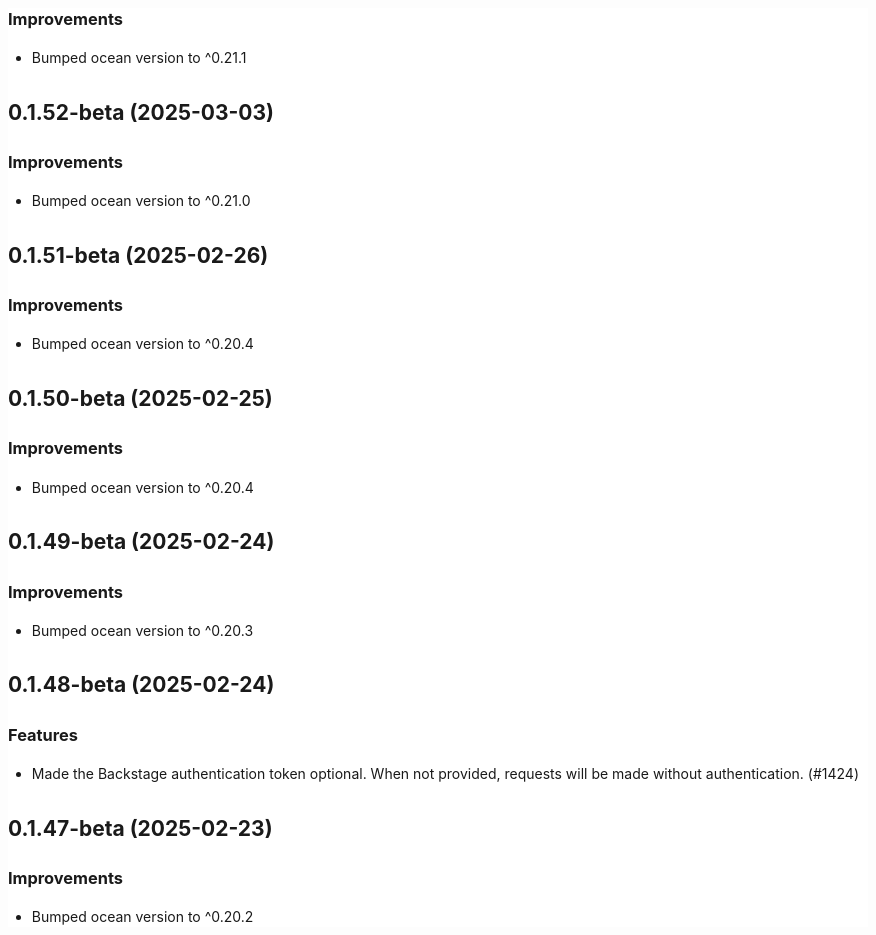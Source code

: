 ### Improvements

- Bumped ocean version to ^0.21.1


## 0.1.52-beta (2025-03-03)


### Improvements

- Bumped ocean version to ^0.21.0


## 0.1.51-beta (2025-02-26)


### Improvements

- Bumped ocean version to ^0.20.4


## 0.1.50-beta (2025-02-25)


### Improvements

- Bumped ocean version to ^0.20.4


## 0.1.49-beta (2025-02-24)


### Improvements

- Bumped ocean version to ^0.20.3


## 0.1.48-beta (2025-02-24)


### Features

- Made the Backstage authentication token optional. When not provided, requests will be made without authentication. (#1424)


## 0.1.47-beta (2025-02-23)


### Improvements

- Bumped ocean version to ^0.20.2

